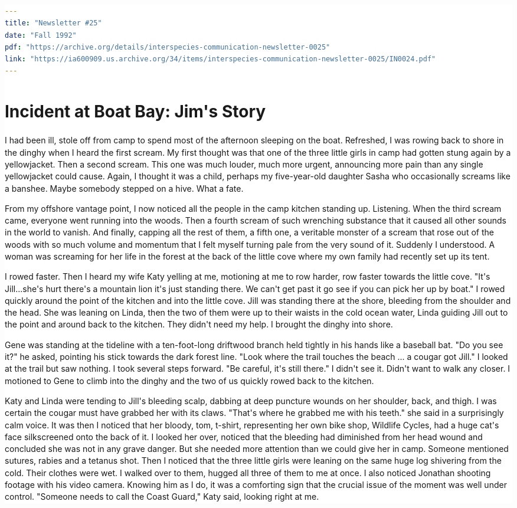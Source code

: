 ```yaml
---
title: "Newsletter #25"
date: "Fall 1992"
pdf: "https://archive.org/details/interspecies-communication-newsletter-0025"
link: "https://ia600909.us.archive.org/34/items/interspecies-communication-newsletter-0025/IN0024.pdf"
---
```


# Incident at Boat Bay: Jim's Story

I had been ill, stole off from camp to spend most of the afternoon sleeping on the boat. Refreshed, I was rowing back to shore in the dinghy when I heard the first scream. My first thought was that one of the three little girls in camp had gotten stung again by a yellowjacket. Then a second scream. This one was much louder, much more urgent, announcing more pain than any single yellowjacket could cause. Again, I thought it was a child, perhaps my five-year-old daughter Sasha who occasionally screams like a banshee. Maybe somebody stepped on a hive. What a fate.

From my offshore vantage point, I now noticed all the people in the camp kitchen standing up. Listening. When the third scream came, everyone went running into the woods. 
Then a fourth scream of such wrenching substance that it caused all other sounds in the world to vanish. And finally, capping all the rest of them, a fifth one, a veritable monster of a scream that rose out of the woods with so much volume and momentum that I felt myself turning pale from the very sound of it. Suddenly I understood. A woman was screaming for her life in the forest at the back of the little cove where my own family had recently set up its tent. 

I rowed faster. Then I heard my wife Katy yelling at me, motioning at me to row harder, row faster towards the little cove. "It's Jill...she's hurt there's a mountain lion it's just standing there. We can't get past it go see if you can pick her up by boat." I rowed quickly around the point of the kitchen and into the little cove. Jill was standing there at the shore, bleeding from the shoulder and the head. She was leaning on Linda, then the two of them were up to their waists in the cold ocean water, Linda guiding Jill out to the point and around back to the kitchen. They didn't need my help. I brought the dinghy into shore.

Gene was standing at the tideline with a ten-foot-long driftwood branch held tightly in his hands like a baseball bat. "Do you see it?" he asked, pointing his stick towards the dark forest line. "Look where the trail touches the beach ... a cougar got Jill." I looked at the trail but saw nothing. I took several steps forward. "Be careful, it's still there." I didn't see it. Didn't want to walk any closer. I motioned to Gene to climb into the dinghy and the two of us quickly rowed back to the kitchen.

Katy and Linda were tending to Jill's bleeding scalp, dabbing at deep puncture wounds on her shoulder, back, and thigh. I was certain the cougar must have grabbed her with its claws. "That's where he grabbed me with his teeth." she said in a surprisingly calm voice. It was then I noticed that her bloody, tom, t-shirt, representing her own bike shop, Wildlife Cycles, had a huge cat's face silkscreened onto the back of it. I looked her over, noticed that the bleeding had diminished from her head wound and concluded she was not in any grave danger. But she needed more attention than we could give her in camp. Someone mentioned sutures, rabies and a tetanus shot. Then I noticed that the three little girls were leaning on the same huge log shivering from the cold. Their clothes were wet. I walked over to them, hugged all three of them to me at once. I also noticed Jonathan shooting footage with his video camera. Knowing him as I do, it was a comforting sign that the crucial issue of the moment was well under control. "Someone needs to call the Coast Guard," Katy said, looking right at me. 
